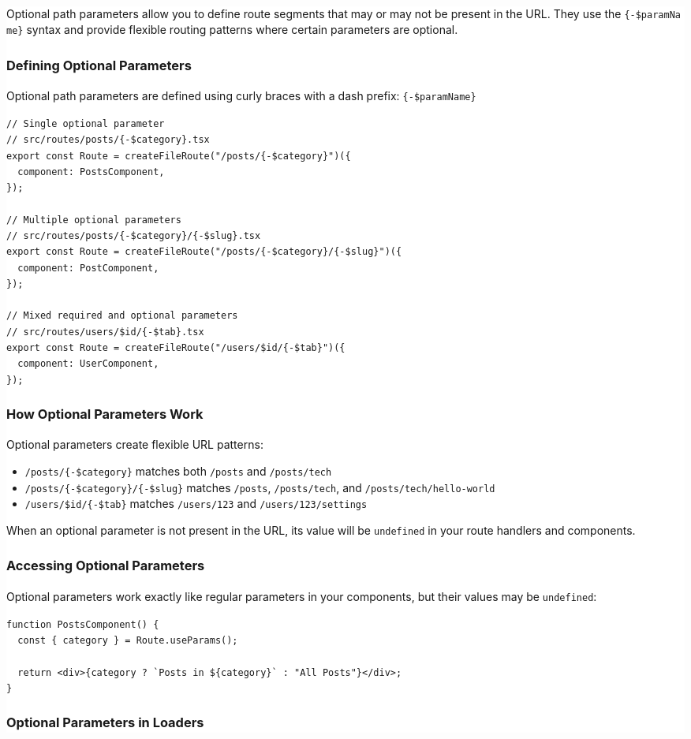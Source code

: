 Optional path parameters allow you to define route segments that may or may not be present in the URL. They use the `{-$paramName}` syntax and provide flexible routing patterns where certain parameters are optional.

### Defining Optional Parameters

Optional path parameters are defined using curly braces with a dash prefix: `{-$paramName}`

```tsx
// Single optional parameter
// src/routes/posts/{-$category}.tsx
export const Route = createFileRoute("/posts/{-$category}")({
  component: PostsComponent,
});

// Multiple optional parameters
// src/routes/posts/{-$category}/{-$slug}.tsx
export const Route = createFileRoute("/posts/{-$category}/{-$slug}")({
  component: PostComponent,
});

// Mixed required and optional parameters
// src/routes/users/$id/{-$tab}.tsx
export const Route = createFileRoute("/users/$id/{-$tab}")({
  component: UserComponent,
});
```

### How Optional Parameters Work

Optional parameters create flexible URL patterns:

- `/posts/{-$category}` matches both `/posts` and `/posts/tech`
- `/posts/{-$category}/{-$slug}` matches `/posts`, `/posts/tech`, and `/posts/tech/hello-world`
- `/users/$id/{-$tab}` matches `/users/123` and `/users/123/settings`

When an optional parameter is not present in the URL, its value will be `undefined` in your route handlers and components.

### Accessing Optional Parameters

Optional parameters work exactly like regular parameters in your components, but their values may be `undefined`:

```tsx
function PostsComponent() {
  const { category } = Route.useParams();

  return <div>{category ? `Posts in ${category}` : "All Posts"}</div>;
}
```

### Optional Parameters in Loaders
